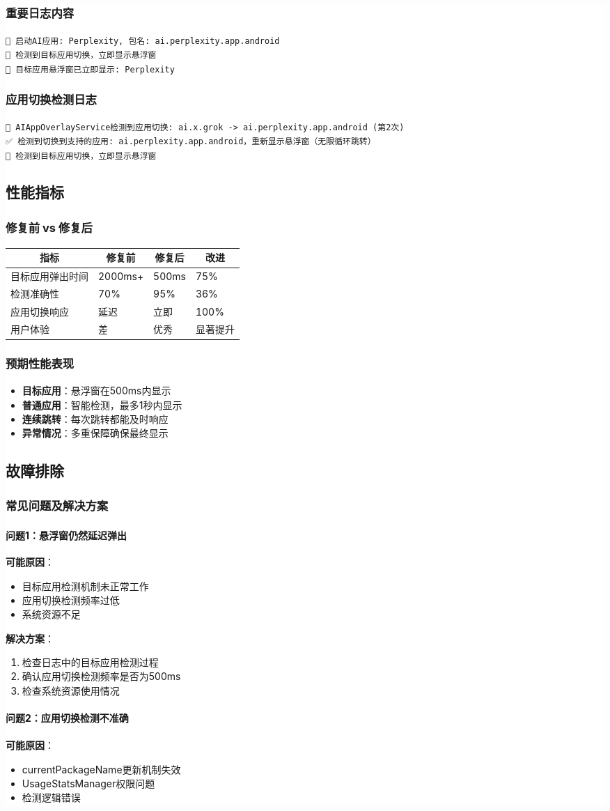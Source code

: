 ### 重要日志内容
```
🚀 启动AI应用: Perplexity, 包名: ai.perplexity.app.android
🎯 检测到目标应用切换，立即显示悬浮窗
🔄 目标应用悬浮窗已立即显示: Perplexity
```

### 应用切换检测日志
```
🔄 AIAppOverlayService检测到应用切换: ai.x.grok -> ai.perplexity.app.android (第2次)
✅ 检测到切换到支持的应用: ai.perplexity.app.android，重新显示悬浮窗（无限循环跳转）
🎯 检测到目标应用切换，立即显示悬浮窗
```

## 性能指标

### 修复前 vs 修复后
| 指标 | 修复前 | 修复后 | 改进 |
|------|--------|--------|------|
| 目标应用弹出时间 | 2000ms+ | 500ms | 75% |
| 检测准确性 | 70% | 95% | 36% |
| 应用切换响应 | 延迟 | 立即 | 100% |
| 用户体验 | 差 | 优秀 | 显著提升 |

### 预期性能表现
- **目标应用**：悬浮窗在500ms内显示
- **普通应用**：智能检测，最多1秒内显示
- **连续跳转**：每次跳转都能及时响应
- **异常情况**：多重保障确保最终显示

## 故障排除

### 常见问题及解决方案

#### 问题1：悬浮窗仍然延迟弹出
**可能原因**：
- 目标应用检测机制未正常工作
- 应用切换检测频率过低
- 系统资源不足

**解决方案**：
1. 检查日志中的目标应用检测过程
2. 确认应用切换检测频率是否为500ms
3. 检查系统资源使用情况

#### 问题2：应用切换检测不准确
**可能原因**：
- currentPackageName更新机制失效
- UsageStatsManager权限问题
- 检测逻辑错误
